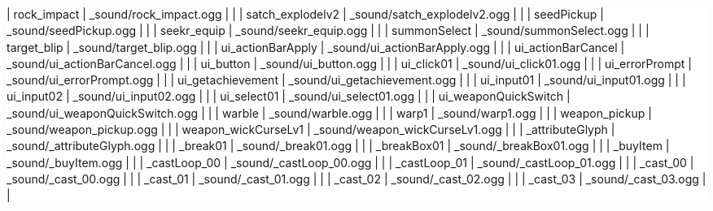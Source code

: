 | rock_impact                   | _sound/rock_impact.ogg                                               |                                                                                        |
| satch_explodelv2              | _sound/satch_explodelv2.ogg                                          |                                                                                        |
| seedPickup                    | _sound/seedPickup.ogg                                                |                                                                                        |
| seekr_equip                   | _sound/seekr_equip.ogg                                               |                                                                                        |
| summonSelect                  | _sound/summonSelect.ogg                                              |                                                                                        |
| target_blip                   | _sound/target_blip.ogg                                               |                                                                                        |
| ui_actionBarApply             | _sound/ui_actionBarApply.ogg                                         |                                                                                        |
| ui_actionBarCancel            | _sound/ui_actionBarCancel.ogg                                        |                                                                                        |
| ui_button                     | _sound/ui_button.ogg                                                 |                                                                                        |
| ui_click01                    | _sound/ui_click01.ogg                                                |                                                                                        |
| ui_errorPrompt                | _sound/ui_errorPrompt.ogg                                            |                                                                                        |
| ui_getachievement             | _sound/ui_getachievement.ogg                                         |                                                                                        |
| ui_input01                    | _sound/ui_input01.ogg                                                |                                                                                        |
| ui_input02                    | _sound/ui_input02.ogg                                                |                                                                                        |
| ui_select01                   | _sound/ui_select01.ogg                                               |                                                                                        |
| ui_weaponQuickSwitch          | _sound/ui_weaponQuickSwitch.ogg                                      |                                                                                        |
| warble                        | _sound/warble.ogg                                                    |                                                                                        |
| warp1                         | _sound/warp1.ogg                                                     |                                                                                        |
| weapon_pickup                 | _sound/weapon_pickup.ogg                                             |                                                                                        |
| weapon_wickCurseLv1           | _sound/weapon_wickCurseLv1.ogg                                       |                                                                                        |
| _attributeGlyph               | _sound/_attributeGlyph.ogg                                           |                                                                                        |
| _break01                      | _sound/_break01.ogg                                                  |                                                                                        |
| _breakBox01                   | _sound/_breakBox01.ogg                                               |                                                                                        |
| _buyItem                      | _sound/_buyItem.ogg                                                  |                                                                                        |
| _castLoop_00                  | _sound/_castLoop_00.ogg                                              |                                                                                        |
| _castLoop_01                  | _sound/_castLoop_01.ogg                                              |                                                                                        |
| _cast_00                      | _sound/_cast_00.ogg                                                  |                                                                                        |
| _cast_01                      | _sound/_cast_01.ogg                                                  |                                                                                        |
| _cast_02                      | _sound/_cast_02.ogg                                                  |                                                                                        |
| _cast_03                      | _sound/_cast_03.ogg                                                  |                                                                                        |